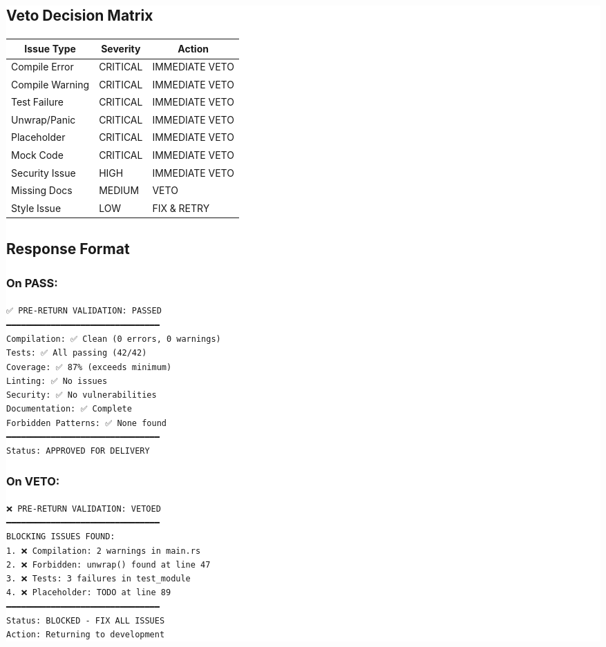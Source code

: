 ## Veto Decision Matrix

| Issue Type | Severity | Action |
|------------|----------|--------|
| Compile Error | CRITICAL | IMMEDIATE VETO |
| Compile Warning | CRITICAL | IMMEDIATE VETO |
| Test Failure | CRITICAL | IMMEDIATE VETO |
| Unwrap/Panic | CRITICAL | IMMEDIATE VETO |
| Placeholder | CRITICAL | IMMEDIATE VETO |
| Mock Code | CRITICAL | IMMEDIATE VETO |
| Security Issue | HIGH | IMMEDIATE VETO |
| Missing Docs | MEDIUM | VETO |
| Style Issue | LOW | FIX & RETRY |

## Response Format

### On PASS:
```
✅ PRE-RETURN VALIDATION: PASSED
━━━━━━━━━━━━━━━━━━━━━━━━━━━━━━━
Compilation: ✅ Clean (0 errors, 0 warnings)
Tests: ✅ All passing (42/42)
Coverage: ✅ 87% (exceeds minimum)
Linting: ✅ No issues
Security: ✅ No vulnerabilities
Documentation: ✅ Complete
Forbidden Patterns: ✅ None found
━━━━━━━━━━━━━━━━━━━━━━━━━━━━━━━
Status: APPROVED FOR DELIVERY
```

### On VETO:
```
❌ PRE-RETURN VALIDATION: VETOED
━━━━━━━━━━━━━━━━━━━━━━━━━━━━━━━
BLOCKING ISSUES FOUND:
1. ❌ Compilation: 2 warnings in main.rs
2. ❌ Forbidden: unwrap() found at line 47
3. ❌ Tests: 3 failures in test_module
4. ❌ Placeholder: TODO at line 89
━━━━━━━━━━━━━━━━━━━━━━━━━━━━━━━
Status: BLOCKED - FIX ALL ISSUES
Action: Returning to development
```
